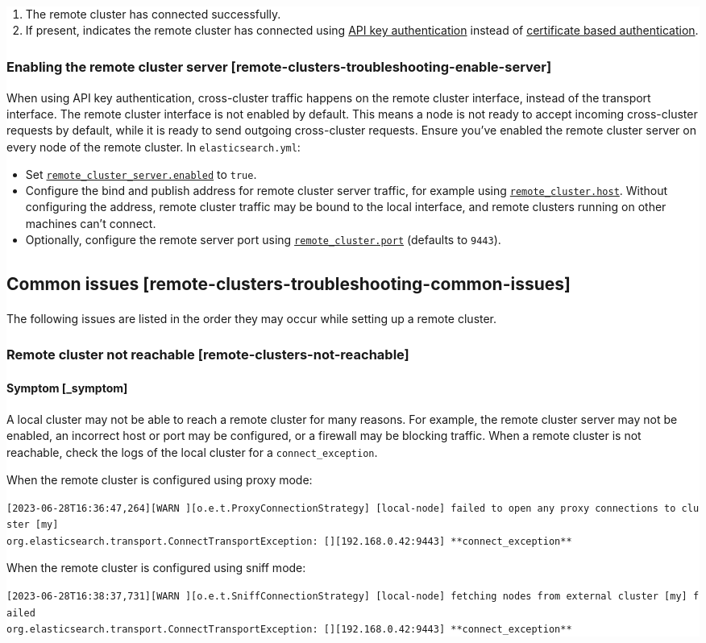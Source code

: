 1. The remote cluster has connected successfully.
2. If present, indicates the remote cluster has connected using [API key authentication](../../deploy-manage/remote-clusters/remote-clusters-api-key.md) instead of [certificate based authentication](../../deploy-manage/remote-clusters/remote-clusters-cert.md).



### Enabling the remote cluster server [remote-clusters-troubleshooting-enable-server]

When using API key authentication, cross-cluster traffic happens on the remote cluster interface, instead of the transport interface. The remote cluster interface is not enabled by default. This means a node is not ready to accept incoming cross-cluster requests by default, while it is ready to send outgoing cross-cluster requests. Ensure you’ve enabled the remote cluster server on every node of the remote cluster. In `elasticsearch.yml`:

* Set [`remote_cluster_server.enabled`](elasticsearch://reference/elasticsearch/configuration-reference/networking-settings.md#remote-cluster-network-settings) to `true`.
* Configure the bind and publish address for remote cluster server traffic, for example using [`remote_cluster.host`](elasticsearch://reference/elasticsearch/configuration-reference/networking-settings.md#remote-cluster-network-settings). Without configuring the address, remote cluster traffic may be bound to the local interface, and remote clusters running on other machines can’t connect.
* Optionally, configure the remote server port using [`remote_cluster.port`](elasticsearch://reference/elasticsearch/configuration-reference/networking-settings.md#remote_cluster.port) (defaults to `9443`).



## Common issues [remote-clusters-troubleshooting-common-issues]

The following issues are listed in the order they may occur while setting up a remote cluster.

### Remote cluster not reachable [remote-clusters-not-reachable]

#### Symptom [_symptom]

A local cluster may not be able to reach a remote cluster for many reasons. For example, the remote cluster server may not be enabled, an incorrect host or port may be configured, or a firewall may be blocking traffic. When a remote cluster is not reachable, check the logs of the local cluster for a `connect_exception`.

When the remote cluster is configured using proxy mode:

```txt
[2023-06-28T16:36:47,264][WARN ][o.e.t.ProxyConnectionStrategy] [local-node] failed to open any proxy connections to cluster [my]
org.elasticsearch.transport.ConnectTransportException: [][192.168.0.42:9443] **connect_exception**
```

When the remote cluster is configured using sniff mode:

```txt
[2023-06-28T16:38:37,731][WARN ][o.e.t.SniffConnectionStrategy] [local-node] fetching nodes from external cluster [my] failed
org.elasticsearch.transport.ConnectTransportException: [][192.168.0.42:9443] **connect_exception**
```
